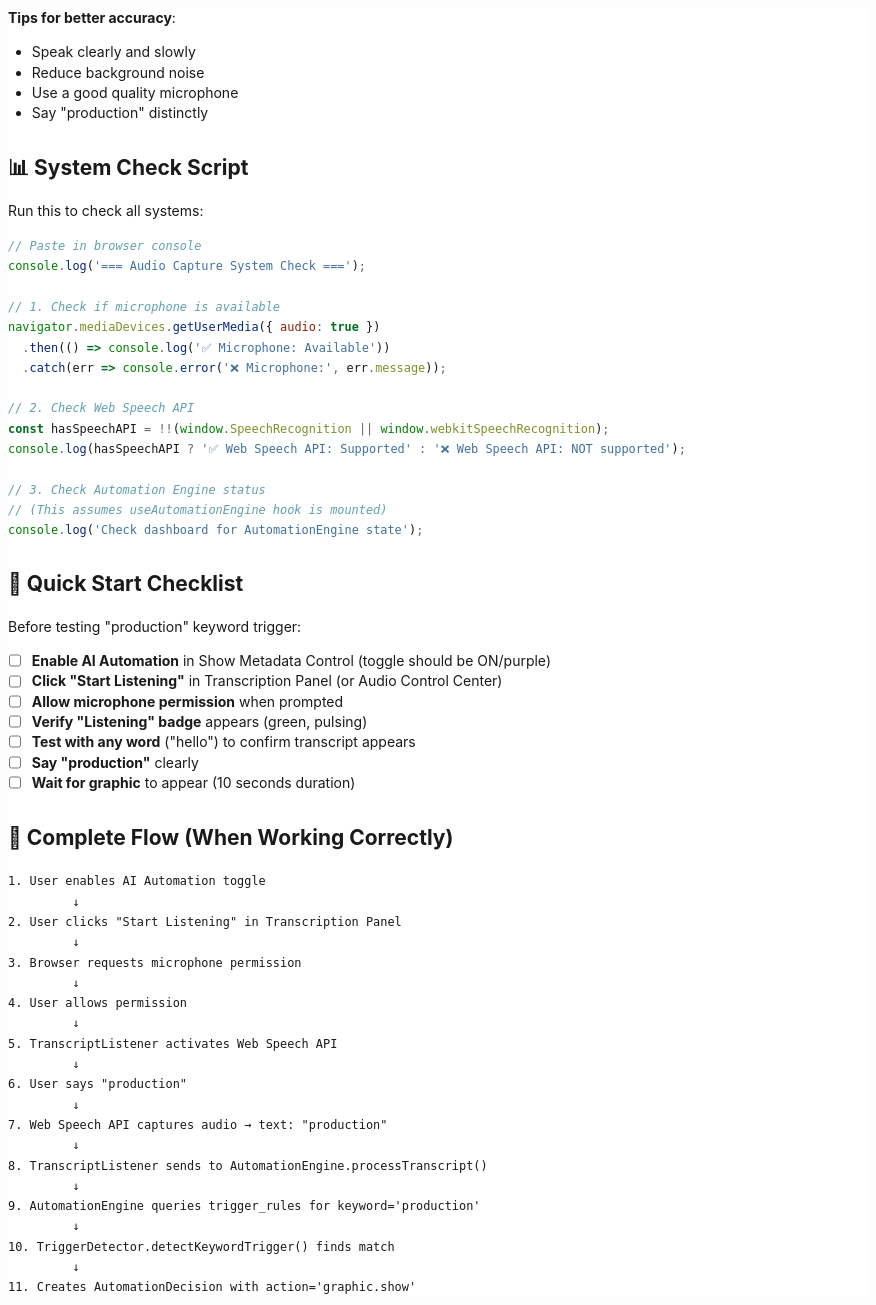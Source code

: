 **Tips for better accuracy**:
- Speak clearly and slowly
- Reduce background noise
- Use a good quality microphone
- Say "production" distinctly

## 📊 System Check Script

Run this to check all systems:

```javascript
// Paste in browser console
console.log('=== Audio Capture System Check ===');

// 1. Check if microphone is available
navigator.mediaDevices.getUserMedia({ audio: true })
  .then(() => console.log('✅ Microphone: Available'))
  .catch(err => console.error('❌ Microphone:', err.message));

// 2. Check Web Speech API
const hasSpeechAPI = !!(window.SpeechRecognition || window.webkitSpeechRecognition);
console.log(hasSpeechAPI ? '✅ Web Speech API: Supported' : '❌ Web Speech API: NOT supported');

// 3. Check Automation Engine status
// (This assumes useAutomationEngine hook is mounted)
console.log('Check dashboard for AutomationEngine state');
```

## 🎯 Quick Start Checklist

Before testing "production" keyword trigger:

- [ ] **Enable AI Automation** in Show Metadata Control (toggle should be ON/purple)
- [ ] **Click "Start Listening"** in Transcription Panel (or Audio Control Center)
- [ ] **Allow microphone permission** when prompted
- [ ] **Verify "Listening" badge** appears (green, pulsing)
- [ ] **Test with any word** ("hello") to confirm transcript appears
- [ ] **Say "production"** clearly
- [ ] **Wait for graphic** to appear (10 seconds duration)

## 🔄 Complete Flow (When Working Correctly)

```
1. User enables AI Automation toggle
         ↓
2. User clicks "Start Listening" in Transcription Panel
         ↓
3. Browser requests microphone permission
         ↓
4. User allows permission
         ↓
5. TranscriptListener activates Web Speech API
         ↓
6. User says "production"
         ↓
7. Web Speech API captures audio → text: "production"
         ↓
8. TranscriptListener sends to AutomationEngine.processTranscript()
         ↓
9. AutomationEngine queries trigger_rules for keyword='production'
         ↓
10. TriggerDetector.detectKeywordTrigger() finds match
         ↓
11. Creates AutomationDecision with action='graphic.show'
```